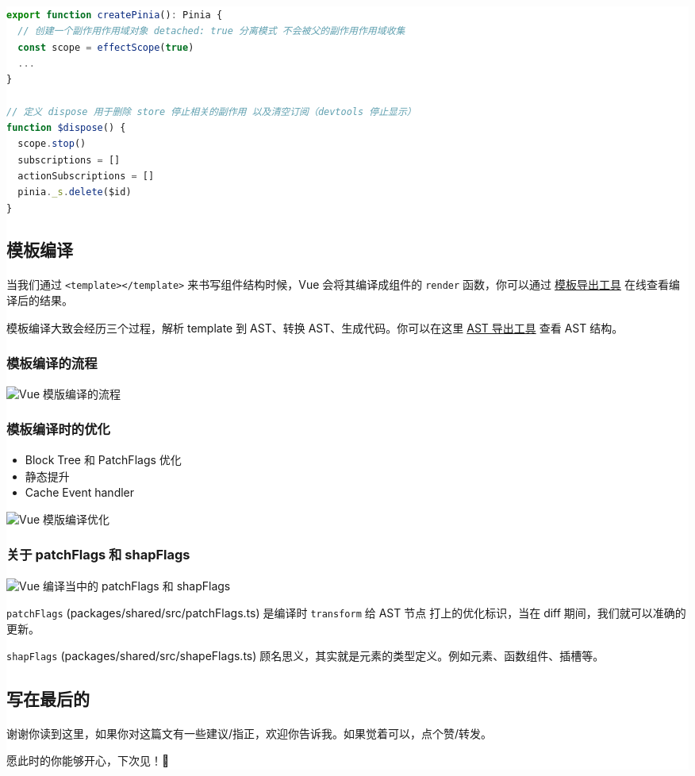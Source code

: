 ```javascript
export function createPinia(): Pinia {
  // 创建一个副作用作用域对象 detached: true 分离模式 不会被父的副作用作用域收集
  const scope = effectScope(true)
  ...
}

// 定义 dispose 用于删除 store 停止相关的副作用 以及清空订阅（devtools 停止显示）
function $dispose() {
  scope.stop()
  subscriptions = []
  actionSubscriptions = []
  pinia._s.delete($id)
}

```

## 模板编译

当我们通过 `<template></template>` 来书写组件结构时候，Vue 会将其编译成组件的 `render` 函数，你可以通过 [模板导出工具](https://vue-next-template-explorer.netlify.app/) 在线查看编译后的结果。

模板编译大致会经历三个过程，解析 template 到 AST、转换 AST、生成代码。你可以在这里 [AST 导出工具](https://astexplorer.net/) 查看 AST 结构。

### 模板编译的流程

![Vue 模版编译的流程](/images/1-vue-template-compilation.png)

### 模板编译时的优化

- Block Tree 和 PatchFlags 优化
- 静态提升
- Cache Event handler

![Vue 模版编译优化](/images/1-vue-compile-optimize.png)

### 关于 patchFlags 和 shapFlags

![Vue 编译当中的 patchFlags 和 shapFlags](/images/1-vue-patchflags-shapeflags.png)

`patchFlags` (packages/shared/src/patchFlags.ts) 是编译时 `transform` 给 AST 节点 打上的优化标识，当在 diff 期间，我们就可以准确的更新。

`shapFlags` (packages/shared/src/shapeFlags.ts) 顾名思义，其实就是元素的类型定义。例如元素、函数组件、插槽等。

## 写在最后的

谢谢你读到这里，如果你对这篇文有一些建议/指正，欢迎你告诉我。如果觉着可以，点个赞/转发。

愿此时的你能够开心，下次见！💖
